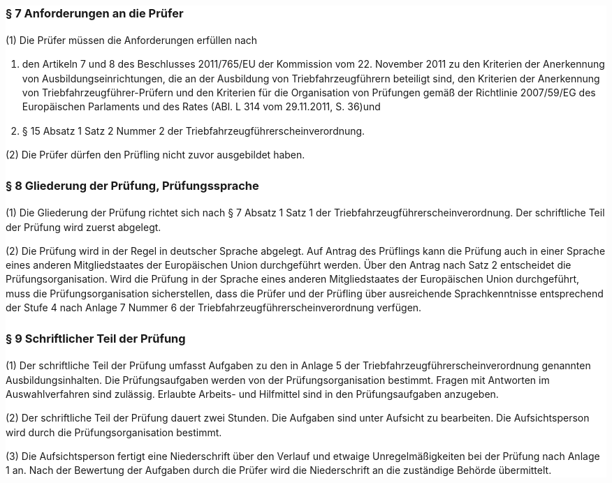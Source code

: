 



### § 7 Anforderungen an die Prüfer

(1) Die Prüfer müssen die Anforderungen erfüllen nach

1.  den Artikeln 7 und 8 des Beschlusses 2011/765/EU der Kommission vom
    22\. November 2011 zu den Kriterien der Anerkennung von
    Ausbildungseinrichtungen, die an der Ausbildung von
    Triebfahrzeugführern beteiligt sind, den Kriterien der Anerkennung von
    Triebfahrzeugführer-Prüfern und den Kriterien für die Organisation von
    Prüfungen gemäß der Richtlinie 2007/59/EG des Europäischen Parlaments
    und des Rates (ABl. L 314 vom 29.11.2011, S. 36)und


2.  § 15 Absatz 1 Satz 2 Nummer 2 der Triebfahrzeugführerscheinverordnung.




(2) Die Prüfer dürfen den Prüfling nicht zuvor ausgebildet haben.


### § 8 Gliederung der Prüfung, Prüfungssprache

(1) Die Gliederung der Prüfung richtet sich nach § 7 Absatz 1 Satz 1
der Triebfahrzeugführerscheinverordnung. Der schriftliche Teil der
Prüfung wird zuerst abgelegt.

(2) Die Prüfung wird in der Regel in deutscher Sprache abgelegt. Auf
Antrag des Prüflings kann die Prüfung auch in einer Sprache eines
anderen Mitgliedstaates der Europäischen Union durchgeführt werden.
Über den Antrag nach Satz 2 entscheidet die Prüfungsorganisation. Wird
die Prüfung in der Sprache eines anderen Mitgliedstaates der
Europäischen Union durchgeführt, muss die Prüfungsorganisation
sicherstellen, dass die Prüfer und der Prüfling über ausreichende
Sprachkenntnisse entsprechend der Stufe 4 nach Anlage 7 Nummer 6 der
Triebfahrzeugführerscheinverordnung verfügen.


### § 9 Schriftlicher Teil der Prüfung

(1) Der schriftliche Teil der Prüfung umfasst Aufgaben zu den in
Anlage 5 der Triebfahrzeugführerscheinverordnung genannten
Ausbildungsinhalten. Die Prüfungsaufgaben werden von der
Prüfungsorganisation bestimmt. Fragen mit Antworten im
Auswahlverfahren sind zulässig. Erlaubte Arbeits- und Hilfmittel sind
in den Prüfungsaufgaben anzugeben.

(2) Der schriftliche Teil der Prüfung dauert zwei Stunden. Die
Aufgaben sind unter Aufsicht zu bearbeiten. Die Aufsichtsperson wird
durch die Prüfungsorganisation bestimmt.

(3) Die Aufsichtsperson fertigt eine Niederschrift über den Verlauf
und etwaige Unregelmäßigkeiten bei der Prüfung nach Anlage 1 an. Nach
der Bewertung der Aufgaben durch die Prüfer wird die Niederschrift an
die zuständige Behörde übermittelt.
